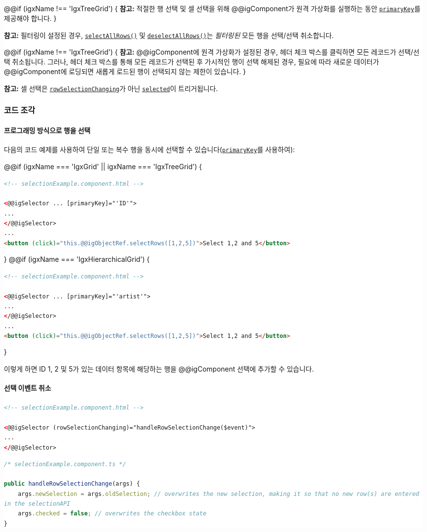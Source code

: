 @@if (igxName !== 'IgxTreeGrid') {
**참고:** 적절한 행 선택 및 셀 선택을 위해 @@igComponent가 원격 가상화를 실행하는 동안 [`primaryKey`]({environment:angularApiUrl}/classes/@@igTypeDoc.html#primarykey)를 제공해야 합니다.
}

**참고:** 필터링이 설정된 경우, [`selectAllRows()`]({environment:angularApiUrl}/classes/@@igTypeDoc.html#selectallrows) 및 [`deselectAllRows()`]({environment:angularApiUrl}/classes/@@igTypeDoc.html#deselectallrows)는 *필터링된* 모든 행을 선택/선택 취소합니다.

@@if (igxName !== 'IgxTreeGrid') {
**참고:** @@igComponent에 원격 가상화가 설정된 경우, 헤더 체크 박스를 클릭하면 모든 레코드가 선택/선택 취소됩니다. 그러나, 헤더 체크 박스를 통해 모든 레코드가 선택된 후 가시적인 행이 선택 해제된 경우, 필요에 따라 새로운 데이터가 @@igComponent에 로딩되면 새롭게 로드된 행이 선택되지 않는 제한이 있습니다.
}

**참고:** 셀 선택은 [`rowSelectionChanging`]({environment:angularApiUrl}/classes/@@igTypeDoc.html#rowSelectionChanging)가 아닌 [`selected`]({environment:angularApiUrl}/classes/@@igTypeDoc.html#selected)이 트리거됩니다.

### 코드 조각

#### 프로그래밍 방식으로 행을 선택

다음의 코드 예제를 사용하여 단일 또는 복수 행을 동시에 선택할 수 있습니다([`primaryKey`]({environment:angularApiUrl}/classes/@@igTypeDoc.html#primarykey)를 사용하여):

@@if (igxName === 'IgxGrid' || igxName === 'IgxTreeGrid') {
```html
<!-- selectionExample.component.html -->

<@@igSelector ... [primaryKey]="'ID'">
...
</@@igSelector>
...
<button (click)="this.@@igObjectRef.selectRows([1,2,5])">Select 1,2 and 5</button>
```
}
@@if (igxName === 'IgxHierarchicalGrid') {
```html
<!-- selectionExample.component.html -->

<@@igSelector ... [primaryKey]="'artist'">
...
</@@igSelector>
...
<button (click)="this.@@igObjectRef.selectRows([1,2,5])">Select 1,2 and 5</button>
```
}

이렇게 하면 ID 1, 2 및 5가 있는 데이터 항목에 해당하는 행을 @@igComponent 선택에 추가할 수 있습니다.

#### 선택 이벤트 취소
```html
<!-- selectionExample.component.html -->

<@@igSelector (rowSelectionChanging)="handleRowSelectionChange($event)">
...
</@@igSelector>
```
```typescript
/* selectionExample.component.ts */

public handleRowSelectionChange(args) {
    args.newSelection = args.oldSelection; // overwrites the new selection, making it so that no new row(s) are entered in the selectionAPI
    args.checked = false; // overwrites the checkbox state
}
```
